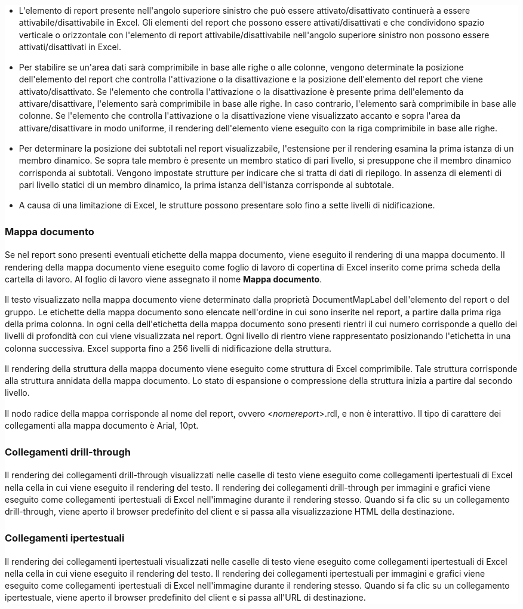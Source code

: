 -   L'elemento di report presente nell'angolo superiore sinistro che può essere attivato/disattivato continuerà a essere attivabile/disattivabile in Excel. Gli elementi del report che possono essere attivati/disattivati e che condividono spazio verticale o orizzontale con l'elemento di report attivabile/disattivabile nell'angolo superiore sinistro non possono essere attivati/disattivati in Excel.  
  
-   Per stabilire se un'area dati sarà comprimibile in base alle righe o alle colonne, vengono determinate la posizione dell'elemento del report che controlla l'attivazione o la disattivazione e la posizione dell'elemento del report che viene attivato/disattivato. Se l'elemento che controlla l'attivazione o la disattivazione è presente prima dell'elemento da attivare/disattivare, l'elemento sarà comprimibile in base alle righe. In caso contrario, l'elemento sarà comprimibile in base alle colonne. Se l'elemento che controlla l'attivazione o la disattivazione viene visualizzato accanto e sopra l'area da attivare/disattivare in modo uniforme, il rendering dell'elemento viene eseguito con la riga comprimibile in base alle righe.  
  
-   Per determinare la posizione dei subtotali nel report visualizzabile, l'estensione per il rendering esamina la prima istanza di un membro dinamico. Se sopra tale membro è presente un membro statico di pari livello, si presuppone che il membro dinamico corrisponda ai subtotali. Vengono impostate strutture per indicare che si tratta di dati di riepilogo. In assenza di elementi di pari livello statici di un membro dinamico, la prima istanza dell'istanza corrisponde al subtotale.  
  
-   A causa di una limitazione di Excel, le strutture possono presentare solo fino a sette livelli di nidificazione.  
  
### <a name="document-map"></a>Mappa documento  
 Se nel report sono presenti eventuali etichette della mappa documento, viene eseguito il rendering di una mappa documento. Il rendering della mappa documento viene eseguito come foglio di lavoro di copertina di Excel inserito come prima scheda della cartella di lavoro. Al foglio di lavoro viene assegnato il nome **Mappa documento**.  
  
 Il testo visualizzato nella mappa documento viene determinato dalla proprietà DocumentMapLabel dell'elemento del report o del gruppo. Le etichette della mappa documento sono elencate nell'ordine in cui sono inserite nel report, a partire dalla prima riga della prima colonna. In ogni cella dell'etichetta della mappa documento sono presenti rientri il cui numero corrisponde a quello dei livelli di profondità con cui viene visualizzata nel report. Ogni livello di rientro viene rappresentato posizionando l'etichetta in una colonna successiva. Excel supporta fino a 256 livelli di nidificazione della struttura.  
  
 Il rendering della struttura della mappa documento viene eseguito come struttura di Excel comprimibile. Tale struttura corrisponde alla struttura annidata della mappa documento. Lo stato di espansione o compressione della struttura inizia a partire dal secondo livello.  
  
 Il nodo radice della mappa corrisponde al nome del report, ovvero \<*nomereport*>.rdl, e non è interattivo. Il tipo di carattere dei collegamenti alla mappa documento è Arial, 10pt.  
  
### <a name="drillthrough-links"></a>Collegamenti drill-through  
 Il rendering dei collegamenti drill-through visualizzati nelle caselle di testo viene eseguito come collegamenti ipertestuali di Excel nella cella in cui viene eseguito il rendering del testo. Il rendering dei collegamenti drill-through per immagini e grafici viene eseguito come collegamenti ipertestuali di Excel nell'immagine durante il rendering stesso. Quando si fa clic su un collegamento drill-through, viene aperto il browser predefinito del client e si passa alla visualizzazione HTML della destinazione.  
  
### <a name="hyperlinks"></a>Collegamenti ipertestuali  
 Il rendering dei collegamenti ipertestuali visualizzati nelle caselle di testo viene eseguito come collegamenti ipertestuali di Excel nella cella in cui viene eseguito il rendering del testo. Il rendering dei collegamenti ipertestuali per immagini e grafici viene eseguito come collegamenti ipertestuali di Excel nell'immagine durante il rendering stesso. Quando si fa clic su un collegamento ipertestuale, viene aperto il browser predefinito del client e si passa all'URL di destinazione.  
  